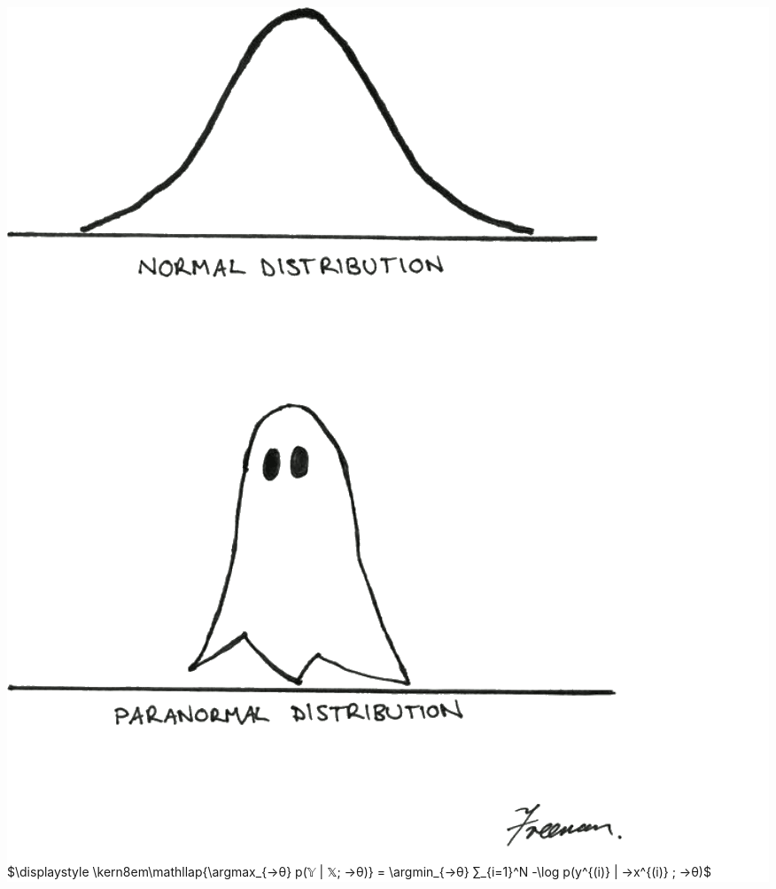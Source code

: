 ![w=18%,f=right;position:absolute;right:.5em](normal_paranormal.png)

$\displaystyle \kern8em\mathllap{\argmax_{→θ} p(𝕐 | 𝕏; →θ)} = \argmin_{→θ} ∑_{i=1}^N -\log p(y^{(i)} | →x^{(i)} ; →θ)$
